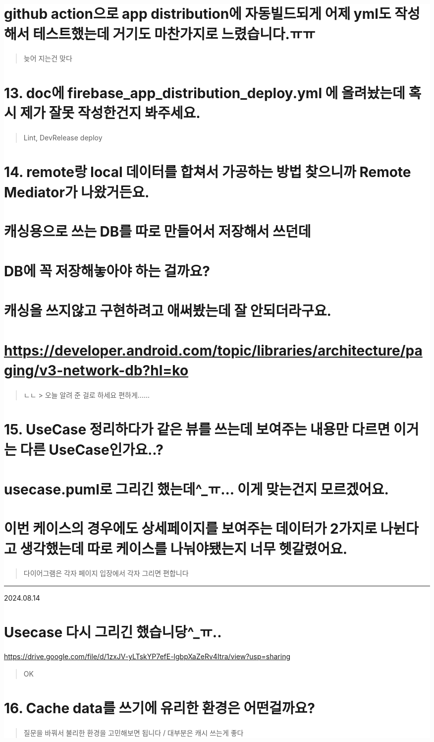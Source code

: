 # github action으로 app distribution에 자동빌드되게 어제 yml도 작성해서 테스트했는데 거기도 마찬가지로 느렸습니다.ㅠㅠ
> 늦어 지는건 맞다

# 13. doc에 firebase_app_distribution_deploy.yml 에 올려놨는데 혹시 제가 잘못 작성한건지 봐주세요.
> Lint, DevRelease deploy

# 14. remote랑 local 데이터를 합쳐서 가공하는 방법 찾으니까 Remote Mediator가 나왔거든요.
# 캐싱용으로 쓰는 DB를 따로 만들어서 저장해서 쓰던데 
# DB에 꼭 저장해놓아야 하는 걸까요?
# 캐싱을 쓰지않고 구현하려고 애써봤는데 잘 안되더라구요.
# https://developer.android.com/topic/libraries/architecture/paging/v3-network-db?hl=ko
> ㄴㄴ > 오늘 알려 준 걸로 하세요 편하게......

# 15. UseCase 정리하다가 같은 뷰를 쓰는데 보여주는 내용만 다르면 이거는 다른 UseCase인가요..?
# usecase.puml로 그리긴 했는데^_ㅠ... 이게 맞는건지 모르겠어요.
# 이번 케이스의 경우에도 상세페이지를 보여주는 데이터가 2가지로 나뉜다고 생각했는데 따로 케이스를 나눠야됐는지 너무 헷갈렸어요.
> 다이어그램은 각자 페이지 입장에서 각자 그리면 편합니다
> 
---------
2024.08.14

# Usecase 다시 그리긴 했습니당^_ㅠ..
https://drive.google.com/file/d/1zxJV-yLTskYP7efE-lgbpXaZeRv4Itra/view?usp=sharing
> OK

# 16. Cache data를 쓰기에 유리한 환경은 어떤걸까요?
> 질문을 바꿔서 불리한 환경을 고민해보면 됩니다 / 대부분은 캐시 쓰는게 좋다
